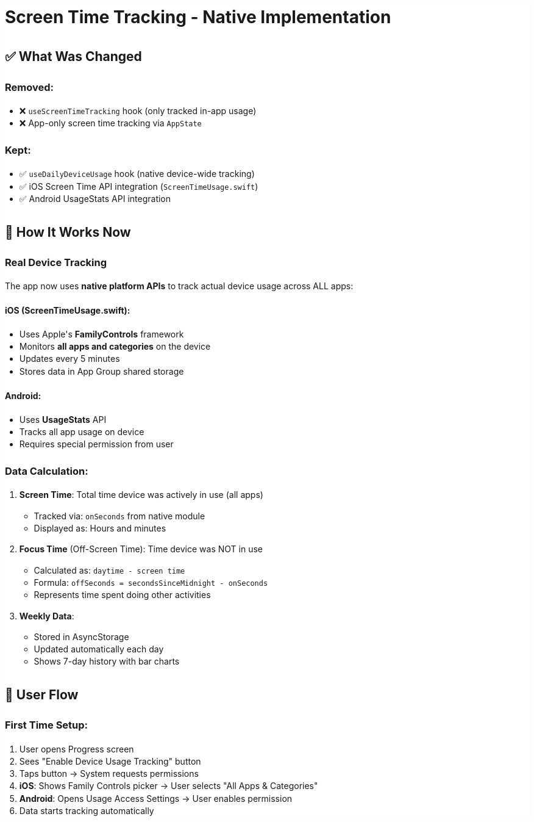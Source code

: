 # Screen Time Tracking - Native Implementation

## ✅ What Was Changed

### Removed:
- ❌ `useScreenTimeTracking` hook (only tracked in-app usage)
- ❌ App-only screen time tracking via `AppState`

### Kept:
- ✅ `useDailyDeviceUsage` hook (native device-wide tracking)
- ✅ iOS Screen Time API integration (`ScreenTimeUsage.swift`)
- ✅ Android UsageStats API integration

## 🎯 How It Works Now

### Real Device Tracking
The app now uses **native platform APIs** to track actual device usage across ALL apps:

#### iOS (ScreenTimeUsage.swift):
- Uses Apple's **FamilyControls** framework
- Monitors **all apps and categories** on the device
- Updates every 5 minutes
- Stores data in App Group shared storage

#### Android:
- Uses **UsageStats** API
- Tracks all app usage on device
- Requires special permission from user

### Data Calculation:

1. **Screen Time**: Total time device was actively in use (all apps)
   - Tracked via: `onSeconds` from native module
   - Displayed as: Hours and minutes

2. **Focus Time** (Off-Screen Time): Time device was NOT in use
   - Calculated as: `daytime - screen time`
   - Formula: `offSeconds = secondsSinceMidnight - onSeconds`
   - Represents time spent doing other activities

3. **Weekly Data**:
   - Stored in AsyncStorage
   - Updated automatically each day
   - Shows 7-day history with bar charts

## 📱 User Flow

### First Time Setup:
1. User opens Progress screen
2. Sees "Enable Device Usage Tracking" button
3. Taps button → System requests permissions
4. **iOS**: Shows Family Controls picker → User selects "All Apps & Categories"
5. **Android**: Opens Usage Access Settings → User enables permission
6. Data starts tracking automatically
